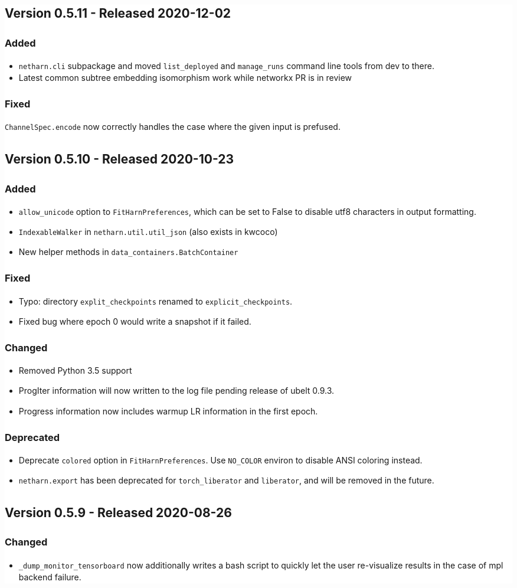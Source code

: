 ## Version 0.5.11 - Released 2020-12-02


### Added
* `netharn.cli` subpackage and moved `list_deployed` and `manage_runs` command line tools from dev to there.
* Latest common subtree embedding isomorphism work while networkx PR is in review

### Fixed

`ChannelSpec.encode` now correctly handles the case where the given input is prefused. 


## Version 0.5.10 - Released 2020-10-23


### Added
* `allow_unicode` option to `FitHarnPreferences`, which can be set to False to
  disable utf8 characters in output formatting.

* `IndexableWalker` in `netharn.util.util_json` (also exists in kwcoco)

* New helper methods in `data_containers.BatchContainer`

### Fixed
* Typo: directory `explit_checkpoints` renamed to `explicit_checkpoints`.

* Fixed bug where epoch 0 would write a snapshot if it failed.


### Changed

* Removed Python 3.5 support

* ProgIter information will now written to the log file pending release of ubelt 0.9.3.

* Progress information now includes warmup LR information in the first epoch.


### Deprecated
* Deprecate `colored` option in `FitHarnPreferences`. Use `NO_COLOR` environ to
  disable ANSI coloring instead.

* `netharn.export` has been deprecated for `torch_liberator` and `liberator`,
  and will be removed in the future. 


## Version 0.5.9 - Released 2020-08-26

### Changed
 
* `_dump_monitor_tensorboard` now additionally writes a bash script to quickly
  let the user re-visualize results in the case of mpl backend failure.
